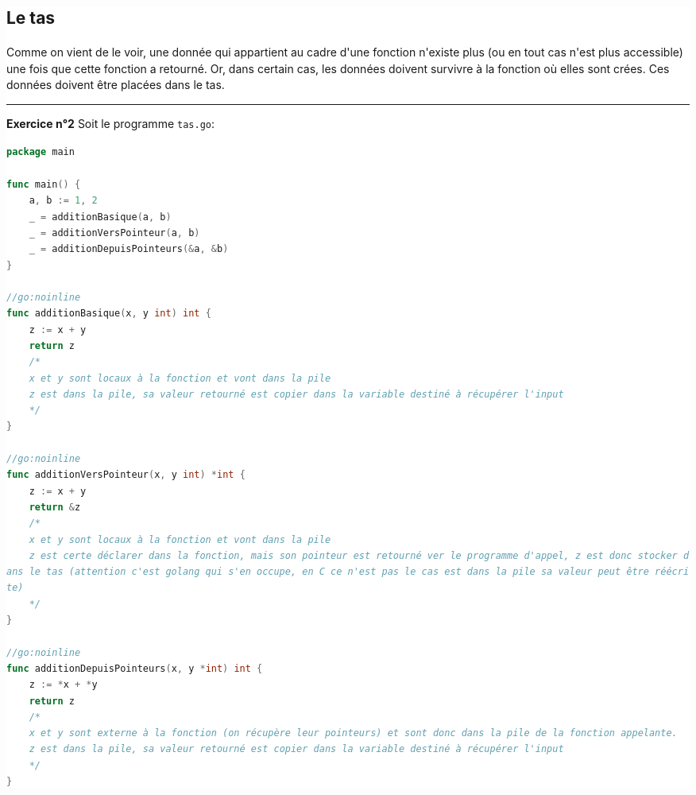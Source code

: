 
## Le tas
Comme on vient de le voir, une donnée qui appartient au cadre d'une fonction n'existe plus (ou en tout cas n'est plus accessible) une fois que cette fonction a retourné. 
Or, dans certain cas, les données doivent survivre à la fonction où elles sont crées.
Ces données doivent être placées dans le tas.

---

**Exercice n°2**
Soit le programme `tas.go`:

```go
package main

func main() {
	a, b := 1, 2
	_ = additionBasique(a, b)
	_ = additionVersPointeur(a, b)
	_ = additionDepuisPointeurs(&a, &b)
}

//go:noinline
func additionBasique(x, y int) int {
	z := x + y
	return z
	/*
	x et y sont locaux à la fonction et vont dans la pile
	z est dans la pile, sa valeur retourné est copier dans la variable destiné à récupérer l'input
	*/
}

//go:noinline
func additionVersPointeur(x, y int) *int {
	z := x + y
	return &z
	/*
	x et y sont locaux à la fonction et vont dans la pile
	z est certe déclarer dans la fonction, mais son pointeur est retourné ver le programme d'appel, z est donc stocker dans le tas (attention c'est golang qui s'en occupe, en C ce n'est pas le cas est dans la pile sa valeur peut être réécrite)
	*/
}

//go:noinline
func additionDepuisPointeurs(x, y *int) int {
	z := *x + *y
	return z
	/*
	x et y sont externe à la fonction (on récupère leur pointeurs) et sont donc dans la pile de la fonction appelante.
	z est dans la pile, sa valeur retourné est copier dans la variable destiné à récupérer l'input
	*/
}

```
